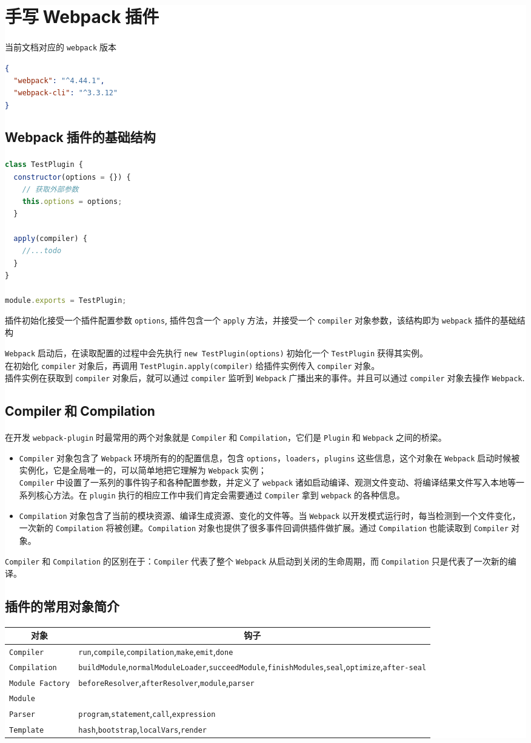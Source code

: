 # 手写 Webpack 插件

当前文档对应的 `webpack` 版本

```json
{
  "webpack": "^4.44.1",
  "webpack-cli": "^3.3.12"
}
```

## Webpack 插件的基础结构

```js
class TestPlugin {
  constructor(options = {}) {
    // 获取外部参数
    this.options = options;
  }

  apply(compiler) {
    //...todo
  }
}

module.exports = TestPlugin;
```

插件初始化接受一个插件配置参数 `options`, 插件包含一个 `apply` 方法，并接受一个 `compiler` 对象参数，该结构即为 `webpack` 插件的基础结构

`Webpack` 启动后，在读取配置的过程中会先执行 `new TestPlugin(options)` 初始化一个 `TestPlugin` 获得其实例。  
在初始化 `compiler` 对象后，再调用 `TestPlugin.apply(compiler)` 给插件实例传入 `compiler` 对象。  
插件实例在获取到 `compiler` 对象后，就可以通过 `compiler` 监听到 `Webpack` 广播出来的事件。并且可以通过 `compiler` 对象去操作 `Webpack`.

## Compiler 和 Compilation

在开发 `webpack-plugin` 时最常用的两个对象就是 `Compiler` 和 `Compilation`，它们是 `Plugin` 和 `Webpack` 之间的桥梁。

- `Compiler` 对象包含了 `Webpack` 环境所有的的配置信息，包含 `options`，`loaders`，`plugins` 这些信息，这个对象在 `Webpack` 启动时候被实例化，它是全局唯一的，可以简单地把它理解为 `Webpack` 实例；  
  `Compiler` 中设置了一系列的事件钩子和各种配置参数，并定义了 `webpack` 诸如启动编译、观测文件变动、将编译结果文件写入本地等一系列核心方法。在 `plugin` 执行的相应工作中我们肯定会需要通过 `Compiler` 拿到 `webpack` 的各种信息。

- `Compilation` 对象包含了当前的模块资源、编译生成资源、变化的文件等。当 `Webpack` 以开发模式运行时，每当检测到一个文件变化，一次新的 `Compilation` 将被创建。`Compilation` 对象也提供了很多事件回调供插件做扩展。通过 `Compilation` 也能读取到 `Compiler` 对象。

`Compiler` 和 `Compilation` 的区别在于：`Compiler` 代表了整个 `Webpack` 从启动到关闭的生命周期，而 `Compilation` 只是代表了一次新的编译。

## 插件的常用对象简介

| **对象**         | **钩子**                                                                                          |
| ---------------- | ------------------------------------------------------------------------------------------------- |
| `Compiler`       | `run`,`compile`,`compilation`,`make`,`emit`,`done`                                                |
| `Compilation`    | `buildModule`,`normalModuleLoader`,`succeedModule`,`finishModules`,`seal`,`optimize`,`after-seal` |
| `Module Factory` | `beforeResolver`,`afterResolver`,`module`,`parser`                                                |
| `Module`         |                                                                                                   |
| `Parser`         | `program`,`statement`,`call`,`expression`                                                         |
| `Template`       | `hash`,`bootstrap`,`localVars`,`render`                                                           |
